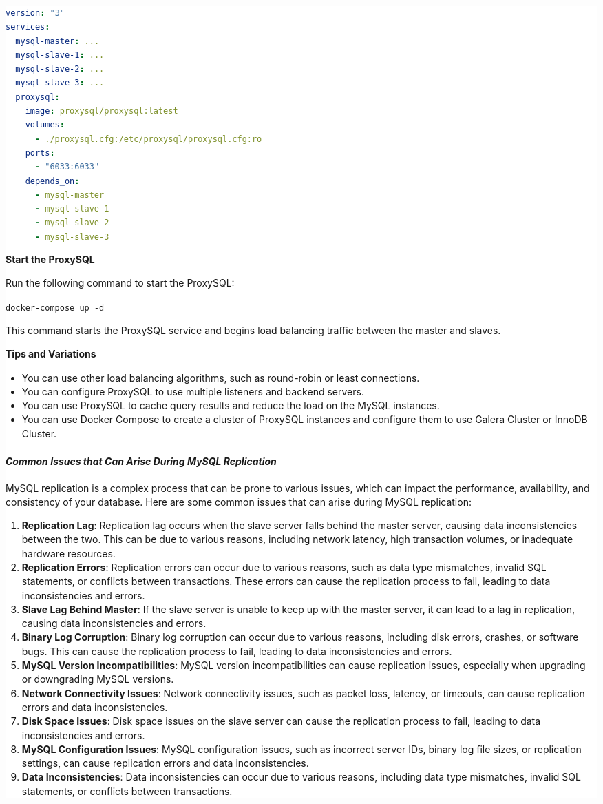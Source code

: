```yaml
version: "3"
services:
  mysql-master: ...
  mysql-slave-1: ...
  mysql-slave-2: ...
  mysql-slave-3: ...
  proxysql:
    image: proxysql/proxysql:latest
    volumes:
      - ./proxysql.cfg:/etc/proxysql/proxysql.cfg:ro
    ports:
      - "6033:6033"
    depends_on:
      - mysql-master
      - mysql-slave-1
      - mysql-slave-2
      - mysql-slave-3
```

**Start the ProxySQL**

Run the following command to start the ProxySQL:

```
docker-compose up -d
```

This command starts the ProxySQL service and begins load balancing traffic between the master and slaves.

**Tips and Variations**

- You can use other load balancing algorithms, such as round-robin or least connections.
- You can configure ProxySQL to use multiple listeners and backend servers.
- You can use ProxySQL to cache query results and reduce the load on the MySQL instances.
- You can use Docker Compose to create a cluster of ProxySQL instances and configure them to use Galera Cluster or InnoDB Cluster.

#### _Common Issues that Can Arise During MySQL Replication_

MySQL replication is a complex process that can be prone to various issues, which can impact the performance, availability, and consistency of your database. Here are some common issues that can arise during MySQL replication:

1. **Replication Lag**: Replication lag occurs when the slave server falls behind the master server, causing data inconsistencies between the two. This can be due to various reasons, including network latency, high transaction volumes, or inadequate hardware resources.
2. **Replication Errors**: Replication errors can occur due to various reasons, such as data type mismatches, invalid SQL statements, or conflicts between transactions. These errors can cause the replication process to fail, leading to data inconsistencies and errors.
3. **Slave Lag Behind Master**: If the slave server is unable to keep up with the master server, it can lead to a lag in replication, causing data inconsistencies and errors.
4. **Binary Log Corruption**: Binary log corruption can occur due to various reasons, including disk errors, crashes, or software bugs. This can cause the replication process to fail, leading to data inconsistencies and errors.
5. **MySQL Version Incompatibilities**: MySQL version incompatibilities can cause replication issues, especially when upgrading or downgrading MySQL versions.
6. **Network Connectivity Issues**: Network connectivity issues, such as packet loss, latency, or timeouts, can cause replication errors and data inconsistencies.
7. **Disk Space Issues**: Disk space issues on the slave server can cause the replication process to fail, leading to data inconsistencies and errors.
8. **MySQL Configuration Issues**: MySQL configuration issues, such as incorrect server IDs, binary log file sizes, or replication settings, can cause replication errors and data inconsistencies.
9. **Data Inconsistencies**: Data inconsistencies can occur due to various reasons, including data type mismatches, invalid SQL statements, or conflicts between transactions.